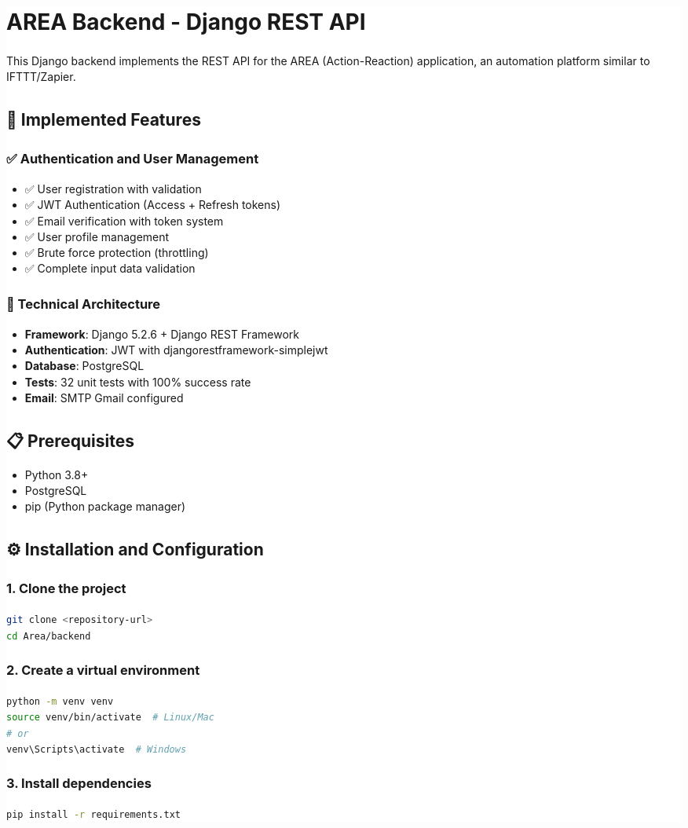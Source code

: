 # AREA Backend - Django REST API

This Django backend implements the REST API for the AREA (Action-Reaction) application, an automation platform similar to IFTTT/Zapier.

## 🚀 Implemented Features

### ✅ Authentication and User Management
- ✅ User registration with validation
- ✅ JWT Authentication (Access + Refresh tokens)
- ✅ Email verification with token system
- ✅ User profile management
- ✅ Brute force protection (throttling)
- ✅ Complete input data validation

### 🔧 Technical Architecture
- **Framework**: Django 5.2.6 + Django REST Framework
- **Authentication**: JWT with djangorestframework-simplejwt
- **Database**: PostgreSQL
- **Tests**: 32 unit tests with 100% success rate
- **Email**: SMTP Gmail configured

## 📋 Prerequisites

- Python 3.8+
- PostgreSQL
- pip (Python package manager)

## ⚙️ Installation and Configuration

### 1. Clone the project
```bash
git clone <repository-url>
cd Area/backend
```

### 2. Create a virtual environment
```bash
python -m venv venv
source venv/bin/activate  # Linux/Mac
# or
venv\Scripts\activate  # Windows
```

### 3. Install dependencies
```bash
pip install -r requirements.txt
```
